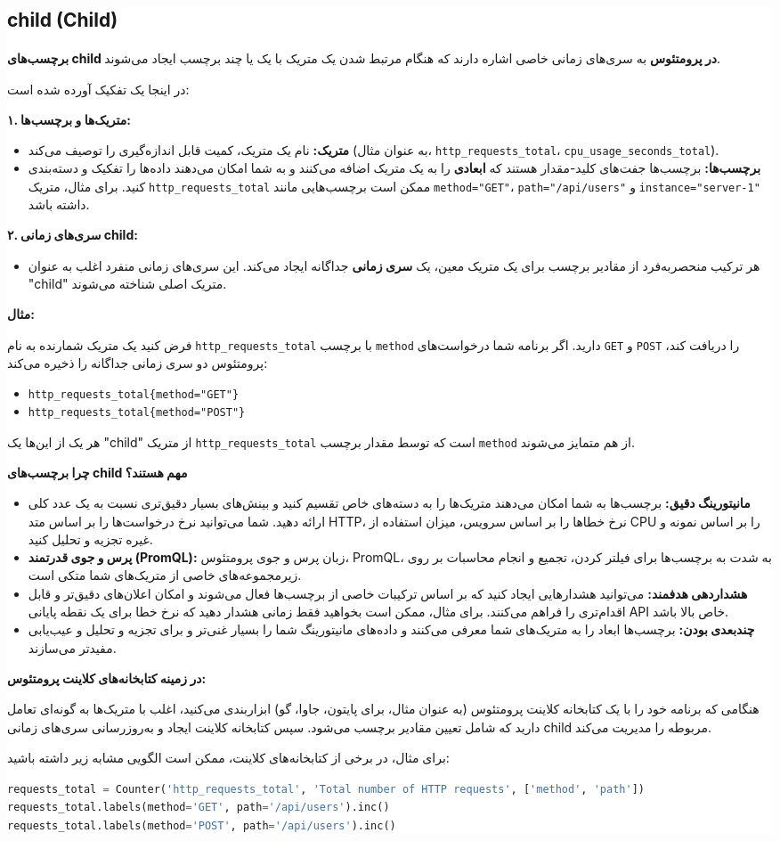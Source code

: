 



## child (Child)



**برچسب‌های child در پرومتئوس** به سری‌های زمانی خاصی اشاره دارند که هنگام مرتبط شدن یک متریک با یک یا چند برچسب ایجاد می‌شوند.

در اینجا یک تفکیک آورده شده است:

**۱. متریک‌ها و برچسب‌ها:**

- **متریک:** نام یک متریک، کمیت قابل اندازه‌گیری را توصیف می‌کند (به عنوان مثال، `http_requests_total`، `cpu_usage_seconds_total`).
- **برچسب‌ها:** برچسب‌ها جفت‌های کلید-مقدار هستند که **ابعادی** را به یک متریک اضافه می‌کنند و به شما امکان می‌دهند داده‌ها را تفکیک و دسته‌بندی کنید. برای مثال، متریک `http_requests_total` ممکن است برچسب‌هایی مانند `method="GET"`، `path="/api/users"` و `instance="server-1"` داشته باشد.

**۲. سری‌های زمانی child:**

- هر ترکیب منحصربه‌فرد از مقادیر برچسب برای یک متریک معین، یک **سری زمانی** جداگانه ایجاد می‌کند. این سری‌های زمانی منفرد اغلب به عنوان "child" متریک اصلی شناخته می‌شوند.

**مثال:**

فرض کنید یک متریک شمارنده به نام `http_requests_total` با برچسب `method` دارید. اگر برنامه شما درخواست‌های `GET` و `POST` را دریافت کند، پرومتئوس دو سری زمانی جداگانه را ذخیره می‌کند:

- `http_requests_total{method="GET"}`
- `http_requests_total{method="POST"}`

هر یک از این‌ها یک "child" از متریک `http_requests_total` است که توسط مقدار برچسب `method` از هم متمایز می‌شوند.

**چرا برچسب‌های child مهم هستند؟**

- **مانیتورینگ دقیق:** برچسب‌ها به شما امکان می‌دهند متریک‌ها را به دسته‌های خاص تقسیم کنید و بینش‌های بسیار دقیق‌تری نسبت به یک عدد کلی ارائه دهید. شما می‌توانید نرخ درخواست‌ها را بر اساس متد HTTP، نرخ خطاها را بر اساس سرویس، میزان استفاده از CPU را بر اساس نمونه و غیره تجزیه و تحلیل کنید.
- **پرس و جوی قدرتمند (PromQL):** زبان پرس و جوی پرومتئوس، PromQL، به شدت به برچسب‌ها برای فیلتر کردن، تجمیع و انجام محاسبات بر روی زیرمجموعه‌های خاصی از متریک‌های شما متکی است.
- **هشداردهی هدفمند:** می‌توانید هشدارهایی ایجاد کنید که بر اساس ترکیبات خاصی از برچسب‌ها فعال می‌شوند و امکان اعلان‌های دقیق‌تر و قابل اقدام‌تری را فراهم می‌کنند. برای مثال، ممکن است بخواهید فقط زمانی هشدار دهید که نرخ خطا برای یک نقطه پایانی API خاص بالا باشد.
- **چندبعدی بودن:** برچسب‌ها ابعاد را به متریک‌های شما معرفی می‌کنند و داده‌های مانیتورینگ شما را بسیار غنی‌تر و برای تجزیه و تحلیل و عیب‌یابی مفیدتر می‌سازند.

**در زمینه کتابخانه‌های کلاینت پرومتئوس:**

هنگامی که برنامه خود را با یک کتابخانه کلاینت پرومتئوس (به عنوان مثال، برای پایتون، جاوا، گو) ابزاربندی می‌کنید، اغلب با متریک‌ها به گونه‌ای تعامل دارید که شامل تعیین مقادیر برچسب می‌شود. سپس کتابخانه کلاینت ایجاد و به‌روزرسانی سری‌های زمانی child مربوطه را مدیریت می‌کند.

برای مثال، در برخی از کتابخانه‌های کلاینت، ممکن است الگویی مشابه زیر داشته باشید:



```Python
requests_total = Counter('http_requests_total', 'Total number of HTTP requests', ['method', 'path'])
requests_total.‏labels(method='GET', path='/api/users').inc()
requests_total.‏labels(method='POST', path='/api/users').inc()
```
